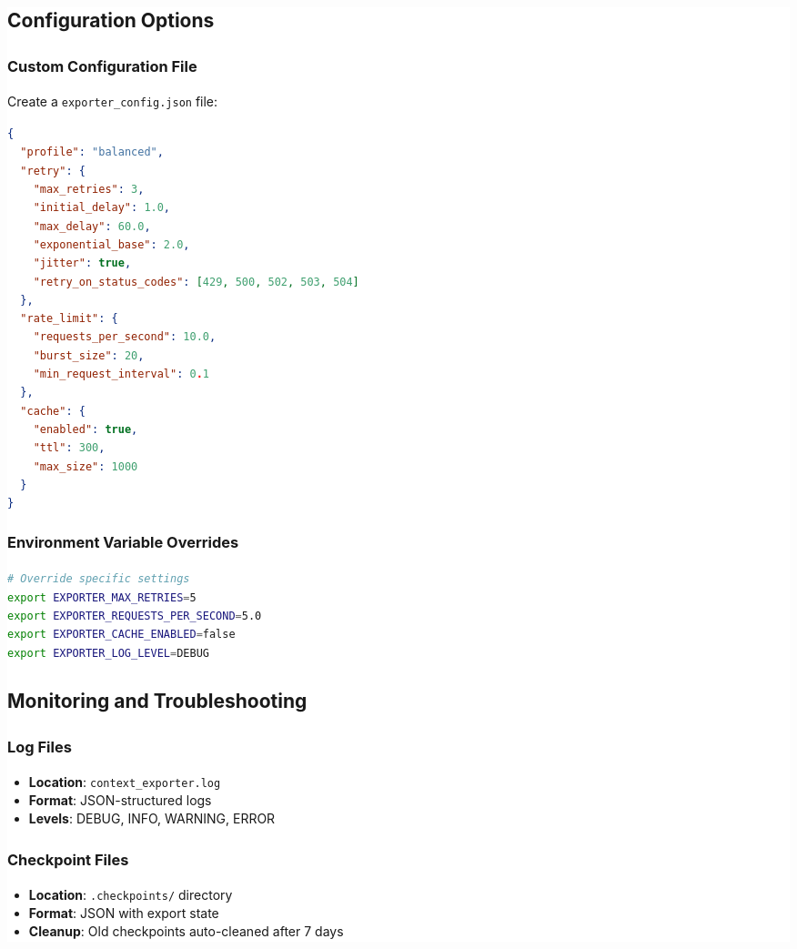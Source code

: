 ## Configuration Options

### Custom Configuration File
Create a `exporter_config.json` file:

```json
{
  "profile": "balanced",
  "retry": {
    "max_retries": 3,
    "initial_delay": 1.0,
    "max_delay": 60.0,
    "exponential_base": 2.0,
    "jitter": true,
    "retry_on_status_codes": [429, 500, 502, 503, 504]
  },
  "rate_limit": {
    "requests_per_second": 10.0,
    "burst_size": 20,
    "min_request_interval": 0.1
  },
  "cache": {
    "enabled": true,
    "ttl": 300,
    "max_size": 1000
  }
}
```

### Environment Variable Overrides
```bash
# Override specific settings
export EXPORTER_MAX_RETRIES=5
export EXPORTER_REQUESTS_PER_SECOND=5.0
export EXPORTER_CACHE_ENABLED=false
export EXPORTER_LOG_LEVEL=DEBUG
```

## Monitoring and Troubleshooting

### Log Files
- **Location**: `context_exporter.log`
- **Format**: JSON-structured logs
- **Levels**: DEBUG, INFO, WARNING, ERROR

### Checkpoint Files
- **Location**: `.checkpoints/` directory
- **Format**: JSON with export state
- **Cleanup**: Old checkpoints auto-cleaned after 7 days
